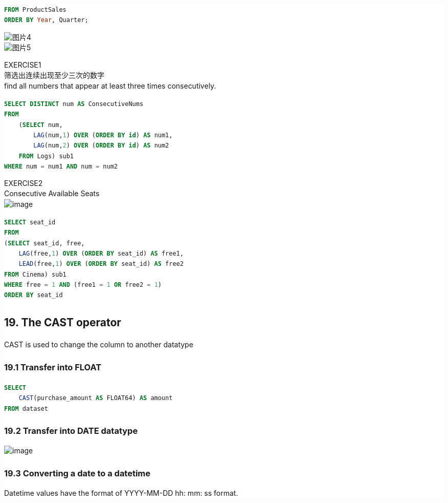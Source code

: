 ``` sql
FROM ProductSales
ORDER BY Year, Quarter;
```
![图片4](https://user-images.githubusercontent.com/105503216/176593369-5e499468-5b81-40c9-83ee-c117cf2f1372.png)  
![图片5](https://user-images.githubusercontent.com/105503216/176593406-671fbb90-9f61-4253-9a04-77f961279439.png)    

EXERCISE1  
筛选出连续出现至少三次的数字  
find all numbers that appear at least three times consecutively.  

``` sql
SELECT DISTINCT num AS ConsecutiveNums
FROM
    (SELECT num, 
        LAG(num,1) OVER (ORDER BY id) AS num1,
        LAG(num,2) OVER (ORDER BY id) AS num2
    FROM Logs) sub1
WHERE num = num1 AND num = num2
```

EXERCISE2  
Consecutive Available Seats  
<img width="624" alt="image" src="https://user-images.githubusercontent.com/105503216/191894371-d10eea2c-2c23-449c-b9f8-cada657bb3f8.png">  

``` SQL
SELECT seat_id
FROM 
(SELECT seat_id, free, 
    LAG(free,1) OVER (ORDER BY seat_id) AS free1,
    LEAD(free,1) OVER (ORDER BY seat_id) AS free2
FROM Cinema) sub1
WHERE free = 1 AND (free1 = 1 OR free2 = 1)
ORDER BY seat_id
```


## 19. The CAST operator
CAST is used to change the column to another datatype  

### 19.1 Transfer into FLOAT

``` SQL
SELECT 
    CAST(purchase_amount AS FLOAT64) AS amount
FROM dataset
```

### 19.2 Transfer into DATE datatype
<img width="435" alt="image" src="https://user-images.githubusercontent.com/105503216/201454683-3ec06616-53c5-4544-a1f9-713f79eb2a60.png">

### 19.3 Converting a date to a datetime
Datetime values have the format of YYYY-MM-DD hh: mm: ss format.
